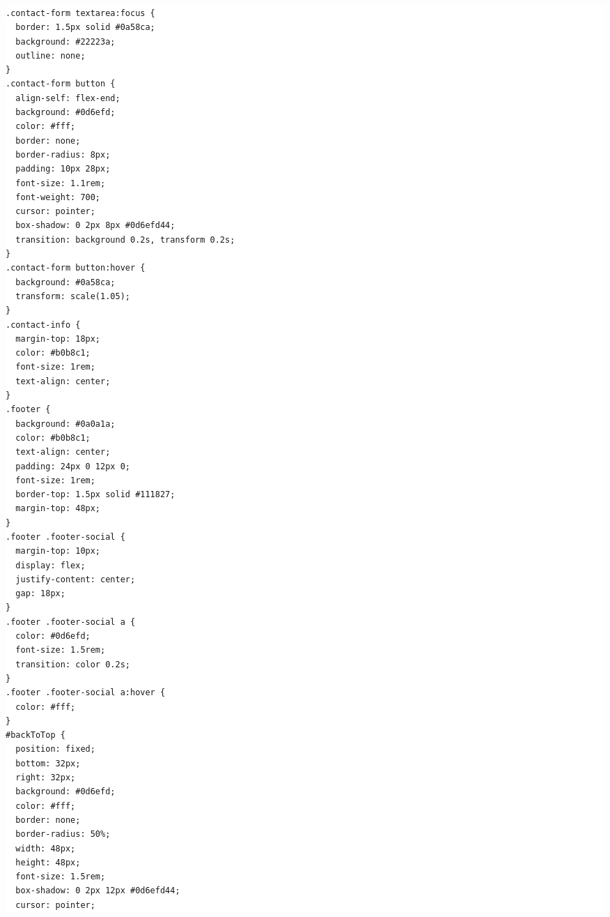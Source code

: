     .contact-form textarea:focus {
      border: 1.5px solid #0a58ca;
      background: #22223a;
      outline: none;
    }
    .contact-form button {
      align-self: flex-end;
      background: #0d6efd;
      color: #fff;
      border: none;
      border-radius: 8px;
      padding: 10px 28px;
      font-size: 1.1rem;
      font-weight: 700;
      cursor: pointer;
      box-shadow: 0 2px 8px #0d6efd44;
      transition: background 0.2s, transform 0.2s;
    }
    .contact-form button:hover {
      background: #0a58ca;
      transform: scale(1.05);
    }
    .contact-info {
      margin-top: 18px;
      color: #b0b8c1;
      font-size: 1rem;
      text-align: center;
    }
    .footer {
      background: #0a0a1a;
      color: #b0b8c1;
      text-align: center;
      padding: 24px 0 12px 0;
      font-size: 1rem;
      border-top: 1.5px solid #111827;
      margin-top: 48px;
    }
    .footer .footer-social {
      margin-top: 10px;
      display: flex;
      justify-content: center;
      gap: 18px;
    }
    .footer .footer-social a {
      color: #0d6efd;
      font-size: 1.5rem;
      transition: color 0.2s;
    }
    .footer .footer-social a:hover {
      color: #fff;
    }
    #backToTop {
      position: fixed;
      bottom: 32px;
      right: 32px;
      background: #0d6efd;
      color: #fff;
      border: none;
      border-radius: 50%;
      width: 48px;
      height: 48px;
      font-size: 1.5rem;
      box-shadow: 0 2px 12px #0d6efd44;
      cursor: pointer;